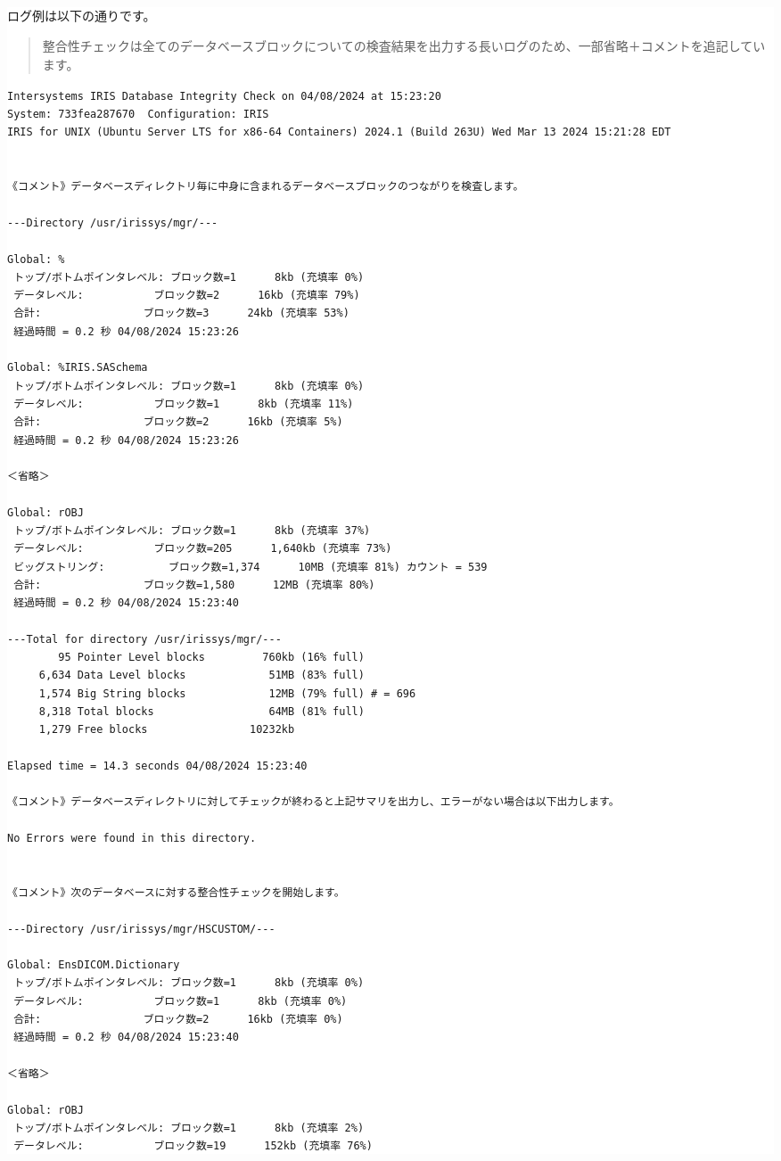 ログ例は以下の通りです。

> 整合性チェックは全てのデータベースブロックについての検査結果を出力する長いログのため、一部省略＋コメントを追記しています。
```
Intersystems IRIS Database Integrity Check on 04/08/2024 at 15:23:20
System: 733fea287670  Configuration: IRIS
IRIS for UNIX (Ubuntu Server LTS for x86-64 Containers) 2024.1 (Build 263U) Wed Mar 13 2024 15:21:28 EDT


《コメント》データベースディレクトリ毎に中身に含まれるデータベースブロックのつながりを検査します。

---Directory /usr/irissys/mgr/---

Global: %
 トップ/ボトムポインタレベル: ブロック数=1      8kb (充填率 0%)
 データレベル:           ブロック数=2      16kb (充填率 79%)
 合計:                ブロック数=3      24kb (充填率 53%)
 経過時間 = 0.2 秒 04/08/2024 15:23:26

Global: %IRIS.SASchema
 トップ/ボトムポインタレベル: ブロック数=1      8kb (充填率 0%)
 データレベル:           ブロック数=1      8kb (充填率 11%)
 合計:                ブロック数=2      16kb (充填率 5%)
 経過時間 = 0.2 秒 04/08/2024 15:23:26

＜省略＞

Global: rOBJ
 トップ/ボトムポインタレベル: ブロック数=1      8kb (充填率 37%)
 データレベル:           ブロック数=205      1,640kb (充填率 73%)
 ビッグストリング:          ブロック数=1,374      10MB (充填率 81%) カウント = 539
 合計:                ブロック数=1,580      12MB (充填率 80%)
 経過時間 = 0.2 秒 04/08/2024 15:23:40

---Total for directory /usr/irissys/mgr/---
        95 Pointer Level blocks         760kb (16% full)
     6,634 Data Level blocks             51MB (83% full)
     1,574 Big String blocks             12MB (79% full) # = 696
     8,318 Total blocks                  64MB (81% full)
     1,279 Free blocks                10232kb

Elapsed time = 14.3 seconds 04/08/2024 15:23:40

《コメント》データベースディレクトリに対してチェックが終わると上記サマリを出力し、エラーがない場合は以下出力します。

No Errors were found in this directory.


《コメント》次のデータベースに対する整合性チェックを開始します。

---Directory /usr/irissys/mgr/HSCUSTOM/---

Global: EnsDICOM.Dictionary
 トップ/ボトムポインタレベル: ブロック数=1      8kb (充填率 0%)
 データレベル:           ブロック数=1      8kb (充填率 0%)
 合計:                ブロック数=2      16kb (充填率 0%)
 経過時間 = 0.2 秒 04/08/2024 15:23:40

＜省略＞

Global: rOBJ
 トップ/ボトムポインタレベル: ブロック数=1      8kb (充填率 2%)
 データレベル:           ブロック数=19      152kb (充填率 76%)
```